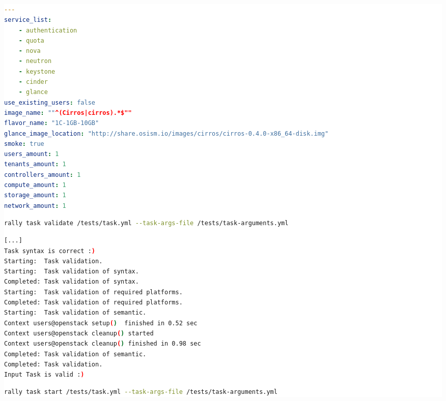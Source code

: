 ```yaml
---
service_list:
    - authentication
    - quota
    - nova
    - neutron
    - keystone
    - cinder
    - glance
use_existing_users: false
image_name: ""^(Cirros|cirros).*$""
flavor_name: "1C-1GB-10GB"
glance_image_location: "http://share.osism.io/images/cirros/cirros-0.4.0-x86_64-disk.img"
smoke: true
users_amount: 1
tenants_amount: 1
controllers_amount: 1
compute_amount: 1
storage_amount: 1
network_amount: 1
```

```sh
rally task validate /tests/task.yml --task-args-file /tests/task-arguments.yml
```

```sh
[...]
Task syntax is correct :)
Starting:  Task validation.
Starting:  Task validation of syntax.
Completed: Task validation of syntax.
Starting:  Task validation of required platforms.
Completed: Task validation of required platforms.
Starting:  Task validation of semantic.
Context users@openstack setup()  finished in 0.52 sec
Context users@openstack cleanup() started
Context users@openstack cleanup() finished in 0.98 sec
Completed: Task validation of semantic.
Completed: Task validation.
Input Task is valid :)
```

```sh
rally task start /tests/task.yml --task-args-file /tests/task-arguments.yml
```
